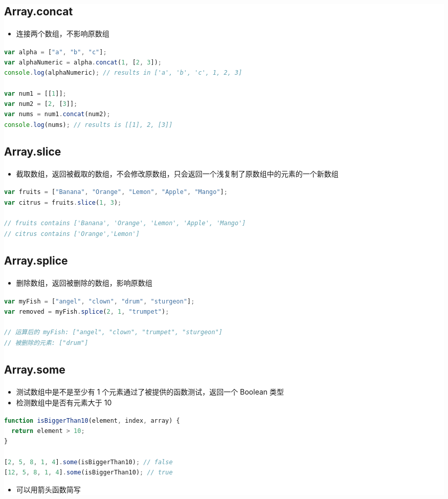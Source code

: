 ## Array.concat

- 连接两个数组，不影响原数组

```js
var alpha = ["a", "b", "c"];
var alphaNumeric = alpha.concat(1, [2, 3]);
console.log(alphaNumeric); // results in ['a', 'b', 'c', 1, 2, 3]

var num1 = [[1]];
var num2 = [2, [3]];
var nums = num1.concat(num2);
console.log(nums); // results is [[1], 2, [3]]
```

## Array.slice

- 截取数组，返回被截取的数组，不会修改原数组，只会返回一个浅复制了原数组中的元素的一个新数组

```js
var fruits = ["Banana", "Orange", "Lemon", "Apple", "Mango"];
var citrus = fruits.slice(1, 3);

// fruits contains ['Banana', 'Orange', 'Lemon', 'Apple', 'Mango']
// citrus contains ['Orange','Lemon']
```

## Array.splice

- 删除数组，返回被删除的数组，影响原数组

```js
var myFish = ["angel", "clown", "drum", "sturgeon"];
var removed = myFish.splice(2, 1, "trumpet");

// 运算后的 myFish: ["angel", "clown", "trumpet", "sturgeon"]
// 被删除的元素: ["drum"]
```

## Array.some

- 测试数组中是不是至少有 1 个元素通过了被提供的函数测试，返回一个 Boolean 类型
- 检测数组中是否有元素大于 10

```js
function isBiggerThan10(element, index, array) {
  return element > 10;
}

[2, 5, 8, 1, 4].some(isBiggerThan10); // false
[12, 5, 8, 1, 4].some(isBiggerThan10); // true
```

- 可以用箭头函数简写
